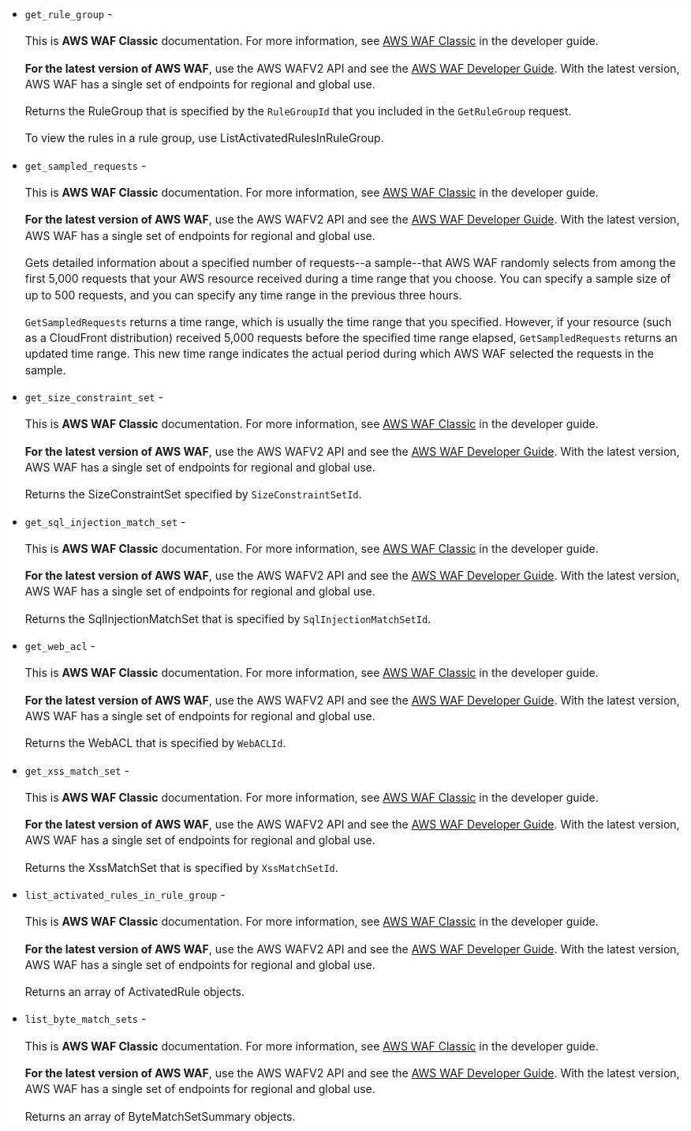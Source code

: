 * `get_rule_group` - <note> <p>This is <b>AWS WAF Classic</b> documentation. For more information, see <a href="https://docs.aws.amazon.com/waf/latest/developerguide/classic-waf-chapter.html">AWS WAF Classic</a> in the developer guide.</p> <p> <b>For the latest version of AWS WAF</b>, use the AWS WAFV2 API and see the <a href="https://docs.aws.amazon.com/waf/latest/developerguide/waf-chapter.html">AWS WAF Developer Guide</a>. With the latest version, AWS WAF has a single set of endpoints for regional and global use. </p> </note> <p>Returns the <a>RuleGroup</a> that is specified by the <code>RuleGroupId</code> that you included in the <code>GetRuleGroup</code> request.</p> <p>To view the rules in a rule group, use <a>ListActivatedRulesInRuleGroup</a>.</p>
* `get_sampled_requests` - <note> <p>This is <b>AWS WAF Classic</b> documentation. For more information, see <a href="https://docs.aws.amazon.com/waf/latest/developerguide/classic-waf-chapter.html">AWS WAF Classic</a> in the developer guide.</p> <p> <b>For the latest version of AWS WAF</b>, use the AWS WAFV2 API and see the <a href="https://docs.aws.amazon.com/waf/latest/developerguide/waf-chapter.html">AWS WAF Developer Guide</a>. With the latest version, AWS WAF has a single set of endpoints for regional and global use. </p> </note> <p>Gets detailed information about a specified number of requests--a sample--that AWS WAF randomly selects from among the first 5,000 requests that your AWS resource received during a time range that you choose. You can specify a sample size of up to 500 requests, and you can specify any time range in the previous three hours.</p> <p> <code>GetSampledRequests</code> returns a time range, which is usually the time range that you specified. However, if your resource (such as a CloudFront distribution) received 5,000 requests before the specified time range elapsed, <code>GetSampledRequests</code> returns an updated time range. This new time range indicates the actual period during which AWS WAF selected the requests in the sample.</p>
* `get_size_constraint_set` - <note> <p>This is <b>AWS WAF Classic</b> documentation. For more information, see <a href="https://docs.aws.amazon.com/waf/latest/developerguide/classic-waf-chapter.html">AWS WAF Classic</a> in the developer guide.</p> <p> <b>For the latest version of AWS WAF</b>, use the AWS WAFV2 API and see the <a href="https://docs.aws.amazon.com/waf/latest/developerguide/waf-chapter.html">AWS WAF Developer Guide</a>. With the latest version, AWS WAF has a single set of endpoints for regional and global use. </p> </note> <p>Returns the <a>SizeConstraintSet</a> specified by <code>SizeConstraintSetId</code>.</p>
* `get_sql_injection_match_set` - <note> <p>This is <b>AWS WAF Classic</b> documentation. For more information, see <a href="https://docs.aws.amazon.com/waf/latest/developerguide/classic-waf-chapter.html">AWS WAF Classic</a> in the developer guide.</p> <p> <b>For the latest version of AWS WAF</b>, use the AWS WAFV2 API and see the <a href="https://docs.aws.amazon.com/waf/latest/developerguide/waf-chapter.html">AWS WAF Developer Guide</a>. With the latest version, AWS WAF has a single set of endpoints for regional and global use. </p> </note> <p>Returns the <a>SqlInjectionMatchSet</a> that is specified by <code>SqlInjectionMatchSetId</code>.</p>
* `get_web_acl` - <note> <p>This is <b>AWS WAF Classic</b> documentation. For more information, see <a href="https://docs.aws.amazon.com/waf/latest/developerguide/classic-waf-chapter.html">AWS WAF Classic</a> in the developer guide.</p> <p> <b>For the latest version of AWS WAF</b>, use the AWS WAFV2 API and see the <a href="https://docs.aws.amazon.com/waf/latest/developerguide/waf-chapter.html">AWS WAF Developer Guide</a>. With the latest version, AWS WAF has a single set of endpoints for regional and global use. </p> </note> <p>Returns the <a>WebACL</a> that is specified by <code>WebACLId</code>.</p>
* `get_xss_match_set` - <note> <p>This is <b>AWS WAF Classic</b> documentation. For more information, see <a href="https://docs.aws.amazon.com/waf/latest/developerguide/classic-waf-chapter.html">AWS WAF Classic</a> in the developer guide.</p> <p> <b>For the latest version of AWS WAF</b>, use the AWS WAFV2 API and see the <a href="https://docs.aws.amazon.com/waf/latest/developerguide/waf-chapter.html">AWS WAF Developer Guide</a>. With the latest version, AWS WAF has a single set of endpoints for regional and global use. </p> </note> <p>Returns the <a>XssMatchSet</a> that is specified by <code>XssMatchSetId</code>.</p>
* `list_activated_rules_in_rule_group` - <note> <p>This is <b>AWS WAF Classic</b> documentation. For more information, see <a href="https://docs.aws.amazon.com/waf/latest/developerguide/classic-waf-chapter.html">AWS WAF Classic</a> in the developer guide.</p> <p> <b>For the latest version of AWS WAF</b>, use the AWS WAFV2 API and see the <a href="https://docs.aws.amazon.com/waf/latest/developerguide/waf-chapter.html">AWS WAF Developer Guide</a>. With the latest version, AWS WAF has a single set of endpoints for regional and global use. </p> </note> <p>Returns an array of <a>ActivatedRule</a> objects.</p>
* `list_byte_match_sets` - <note> <p>This is <b>AWS WAF Classic</b> documentation. For more information, see <a href="https://docs.aws.amazon.com/waf/latest/developerguide/classic-waf-chapter.html">AWS WAF Classic</a> in the developer guide.</p> <p> <b>For the latest version of AWS WAF</b>, use the AWS WAFV2 API and see the <a href="https://docs.aws.amazon.com/waf/latest/developerguide/waf-chapter.html">AWS WAF Developer Guide</a>. With the latest version, AWS WAF has a single set of endpoints for regional and global use. </p> </note> <p>Returns an array of <a>ByteMatchSetSummary</a> objects.</p>